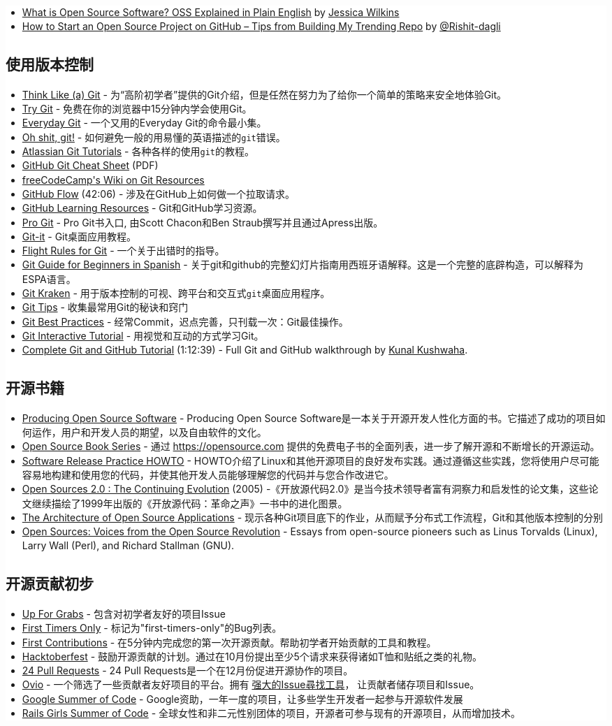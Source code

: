 - [What is Open Source Software? OSS Explained in Plain English](https://www.freecodecamp.org/news/what-is-open-source-software-explained-in-plain-english/) by [Jessica Wilkins](https://www.freecodecamp.org/news/author/jessica-wilkins/)
- [How to Start an Open Source Project on GitHub – Tips from Building My Trending Repo](https://www.freecodecamp.org/news/how-to-start-an-open-source-project-on-github-tips-from-building-my-trending-repo/) by [@Rishit-dagli](https://github.com/Rishit-dagli)

## 使用版本控制
- [Think Like (a) Git](https://think-like-a-git.net/) - 为“高阶初学者”提供的Git介绍，但是任然在努力为了给你一个简单的策略来安全地体验Git。
- [Try Git](https://docs.github.com/en/get-started/quickstart/set-up-git) - 免费在你的浏览器中15分钟内学会使用Git。
- [Everyday Git](https://git-scm.com/docs/giteveryday) - 一个又用的Everyday Git的命令最小集。
- [Oh shit, git!](http://ohshitgit.com/) - 如何避免一般的用易懂的英语描述的`git`错误。
- [Atlassian Git Tutorials](https://www.atlassian.com/git/tutorials/) - 各种各样的使用`git`的教程。
- [GitHub Git Cheat Sheet](https://education.github.com/git-cheat-sheet-education.pdf) (PDF)
- [freeCodeCamp's Wiki on Git Resources](https://www.freecodecamp.org/forum/t/wiki-git-resources/13136)
- [GitHub Flow](https://www.youtube.com/watch?v=juLIxo42A_s) (42:06) - 涉及在GitHub上如何做一个拉取请求。
- [GitHub Learning Resources](https://help.github.com/articles/git-and-github-learning-resources/) - Git和GitHub学习资源。
- [Pro Git](https://git-scm.com/book/en/v2) - Pro Git书入口, 由Scott Chacon和Ben Straub撰写并且通过Apress出版。
- [Git-it](https://github.com/jlord/git-it-electron) - Git桌面应用教程。
- [Flight Rules for Git](https://github.com/k88hudson/git-flight-rules) - 一个关于出错时的指导。
- [Git Guide for Beginners in Spanish](https://platzi.github.io/git-slides/#/) - 关于git和github的完整幻灯片指南用西班牙语解释。这是一个完整的底辟构造，可以解释为ESPA语言。
- [Git Kraken](https://www.gitkraken.com/git-client) -  用于版本控制的可视、跨平台和交互式`git`桌面应用程序。
- [Git Tips](https://github.com/git-tips/tips) - 收集最常用Git的秘诀和窍门
- [Git Best Practices](https://sethrobertson.github.io/GitBestPractices/) - 经常Commit，迟点完善，只刊载一次：Git最佳操作。
- [Git Interactive Tutorial](https://learngitbranching.js.org/) - 用视觉和互动的方式学习Git。
- [Complete Git and GitHub Tutorial](https://www.youtube.com/watch?v=apGV9Kg7ics) (1:12:39) - Full Git and GitHub walkthrough by [Kunal Kushwaha](https://www.youtube.com/channel/UCBGOUQHNNtNGcGzVq5rIXjw).

## 开源书籍
- [Producing Open Source Software](http://producingoss.com/) - Producing Open Source Software是一本关于开源开发人性化方面的书。它描述了成功的项目如何运作，用户和开发人员的期望，以及自由软件的文化。
- [Open Source Book Series](https://opensource.com/resources/ebooks) - 通过 https://opensource.com 提供的免费电子书的全面列表，进一步了解开源和不断增长的开源运动。
- [Software Release Practice HOWTO](http://tldp.org/HOWTO/Software-Release-Practice-HOWTO/) - HOWTO介绍了Linux和其他开源项目的良好发布实践。通过遵循这些实践，您将使用户尽可能容易地构建和使用您的代码，并使其他开发人员能够理解您的代码并与您合作改进它。
- [Open Sources 2.0 : The Continuing Evolution](https://archive.org/details/opensources2.000diborich) (2005) -《开放源代码2.0》是当今技术领导者富有洞察力和启发性的论文集，这些论文继续描绘了1999年出版的《开放源代码：革命之声》一书中的进化图景。
- [The Architecture of Open Source Applications](https://www.aosabook.org/en/git.html) - 现示各种Git项目底下的作业，从而赋予分布式工作流程，Git和其他版本控制的分别
- [Open Sources: Voices from the Open Source Revolution](https://www.oreilly.com/openbook/opensources/book/) - Essays from open-source pioneers such as Linus Torvalds (Linux), Larry Wall (Perl), and Richard Stallman (GNU).

## 开源贡献初步
- [Up For Grabs](http://up-for-grabs.net/#/) - 包含对初学者友好的项目Issue
- [First Timers Only](http://www.firsttimersonly.com/) - 标记为"first-timers-only"的Bug列表。
- [First Contributions](https://firstcontributions.github.io/) - 在5分钟内完成您的第一次开源贡献。帮助初学者开始贡献的工具和教程。
- [Hacktoberfest](https://hacktoberfest.digitalocean.com/) - 鼓励开源贡献的计划。通过在10月份提出至少5个请求来获得诸如T恤和贴纸之类的礼物。
- [24 Pull Requests](https://24pullrequests.com) - 24 Pull Requests是一个在12月份促进开源协作的项目。
- [Ovio](https://ovio.org) - 一个筛选了一些贡献者友好项目的平台。拥有 [强大的Issue尋找工具](https://ovio.org/issues)， 让贡献者储存项目和Issue。
- [Google Summer of Code](https://summerofcode.withgoogle.com/) - Google资助，一年一度的项目，让多些学生开发者一起参与开源软件发展
- [Rails Girls Summer of Code](https://railsgirlssummerofcode.org/) - 全球女性和非二元性别团体的项目，开源者可参与现有的开源项目，从而增加技术。